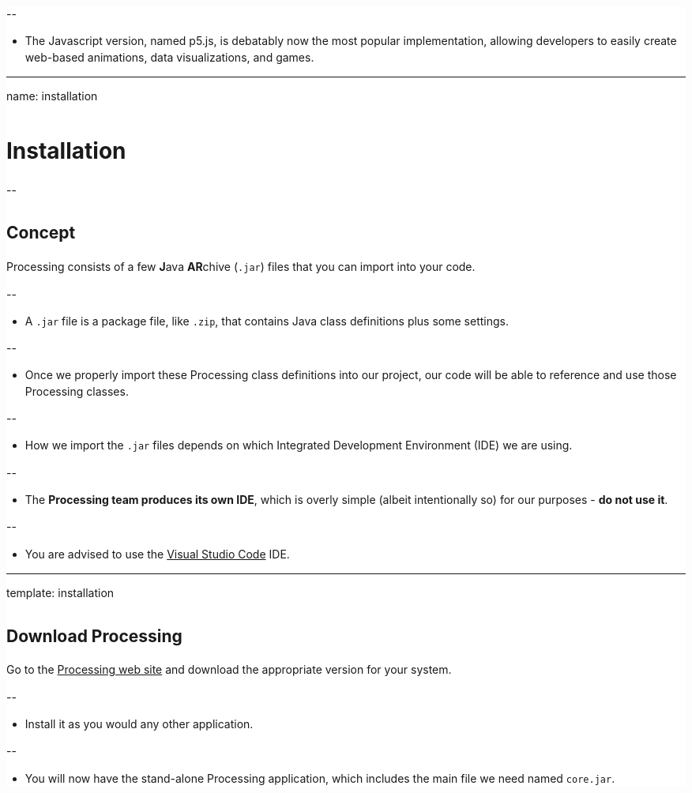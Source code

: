 --

- The Javascript version, named p5.js, is debatably now the most popular implementation, allowing developers to easily create web-based animations, data visualizations, and games.

---

name: installation

# Installation

--

## Concept

Processing consists of a few **J**ava **AR**chive (`.jar`) files that you can import into your code.

--

- A `.jar` file is a package file, like `.zip`, that contains Java class definitions plus some settings.

--

- Once we properly import these Processing class definitions into our project, our code will be able to reference and use those Processing classes.

--

- How we import the `.jar` files depends on which Integrated Development Environment (IDE) we are using.

--

- The **Processing team produces its own IDE**, which is overly simple (albeit intentionally so) for our purposes - **do not use it**.

--

- You are advised to use the [Visual Studio Code](https://code.visualstudio.com) IDE.

---

template: installation

## Download Processing

Go to the [Processing web site](https://processing.org) and download the appropriate version for your system.

--

- Install it as you would any other application.

--

- You will now have the stand-alone Processing application, which includes the main file we need named `core.jar`.
